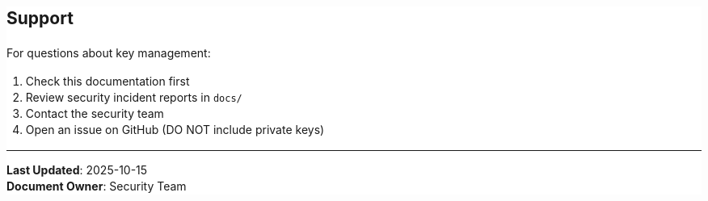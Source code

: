 ## Support

For questions about key management:
1. Check this documentation first
2. Review security incident reports in `docs/`
3. Contact the security team
4. Open an issue on GitHub (DO NOT include private keys)

---
**Last Updated**: 2025-10-15  
**Document Owner**: Security Team
